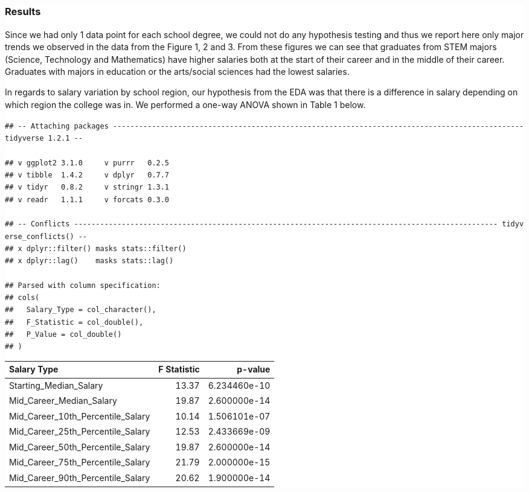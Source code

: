 ### Results

Since we had only 1 data point for each school degree, we could not do
any hypothesis testing and thus we report here only major trends we
observed in the data from the Figure 1, 2 and 3. From these figures we
can see that graduates from STEM majors (Science, Technology and
Mathematics) have higher salaries both at the start of their career and
in the middle of their career. Graduates with majors in education or the
arts/social sciences had the lowest salaries.

In regards to salary variation by school region, our hypothesis from the
EDA was that there is a difference in salary depending on which region
the college was in. We performed a one-way ANOVA shown in Table 1
    below.

    ## -- Attaching packages ----------------------------------------------------------------------------------------------- tidyverse 1.2.1 --

    ## v ggplot2 3.1.0     v purrr   0.2.5
    ## v tibble  1.4.2     v dplyr   0.7.7
    ## v tidyr   0.8.2     v stringr 1.3.1
    ## v readr   1.1.1     v forcats 0.3.0

    ## -- Conflicts -------------------------------------------------------------------------------------------------- tidyverse_conflicts() --
    ## x dplyr::filter() masks stats::filter()
    ## x dplyr::lag()    masks stats::lag()

    ## Parsed with column specification:
    ## cols(
    ##   Salary_Type = col_character(),
    ##   F_Statistic = col_double(),
    ##   P_Value = col_double()
    ## )

| Salary Type                           | F Statistic |      p-value |
| :------------------------------------ | ----------: | -----------: |
| Starting\_Median\_Salary              |       13.37 | 6.234460e-10 |
| Mid\_Career\_Median\_Salary           |       19.87 | 2.600000e-14 |
| Mid\_Career\_10th\_Percentile\_Salary |       10.14 | 1.506101e-07 |
| Mid\_Career\_25th\_Percentile\_Salary |       12.53 | 2.433669e-09 |
| Mid\_Career\_50th\_Percentile\_Salary |       19.87 | 2.600000e-14 |
| Mid\_Career\_75th\_Percentile\_Salary |       21.79 | 2.000000e-15 |
| Mid\_Career\_90th\_Percentile\_Salary |       20.62 | 1.900000e-14 |